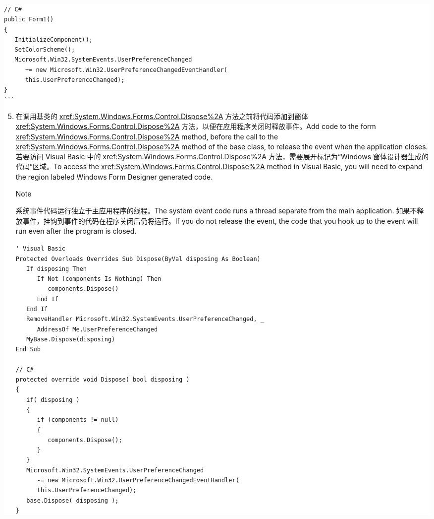    // C#  
    public Form1()  
    {  
       InitializeComponent();  
       SetColorScheme();  
       Microsoft.Win32.SystemEvents.UserPreferenceChanged   
          += new Microsoft.Win32.UserPreferenceChangedEventHandler(  
          this.UserPreferenceChanged);  
    }  
    ```  
  
5. <span data-ttu-id="b81d5-323">在调用基类的 <xref:System.Windows.Forms.Control.Dispose%2A> 方法之前将代码添加到窗体 <xref:System.Windows.Forms.Control.Dispose%2A> 方法，以便在应用程序关闭时释放事件。</span><span class="sxs-lookup"><span data-stu-id="b81d5-323">Add code to the form <xref:System.Windows.Forms.Control.Dispose%2A> method, before the call to the <xref:System.Windows.Forms.Control.Dispose%2A> method of the base class, to release the event when the application closes.</span></span> <span data-ttu-id="b81d5-324">若要访问 Visual Basic 中的 <xref:System.Windows.Forms.Control.Dispose%2A> 方法，需要展开标记为“Windows 窗体设计器生成的代码”区域。</span><span class="sxs-lookup"><span data-stu-id="b81d5-324">To access the <xref:System.Windows.Forms.Control.Dispose%2A> method in Visual Basic, you will need to expand the region labeled Windows Form Designer generated code.</span></span>  
  
    > [!NOTE]
    >  <span data-ttu-id="b81d5-325">系统事件代码运行独立于主应用程序的线程。</span><span class="sxs-lookup"><span data-stu-id="b81d5-325">The system event code runs a thread separate from the main application.</span></span> <span data-ttu-id="b81d5-326">如果不释放事件，挂钩到事件的代码在程序关闭后仍将运行。</span><span class="sxs-lookup"><span data-stu-id="b81d5-326">If you do not release the event, the code that you hook up to the event will run even after the program is closed.</span></span>  
  
    ```  
    ' Visual Basic  
    Protected Overloads Overrides Sub Dispose(ByVal disposing As Boolean)  
       If disposing Then  
          If Not (components Is Nothing) Then  
             components.Dispose()  
          End If  
       End If  
       RemoveHandler Microsoft.Win32.SystemEvents.UserPreferenceChanged, _  
          AddressOf Me.UserPreferenceChanged  
       MyBase.Dispose(disposing)  
    End Sub  
  
    // C#  
    protected override void Dispose( bool disposing )  
    {  
       if( disposing )  
       {  
          if (components != null)   
          {  
             components.Dispose();  
          }  
       }  
       Microsoft.Win32.SystemEvents.UserPreferenceChanged   
          -= new Microsoft.Win32.UserPreferenceChangedEventHandler(  
          this.UserPreferenceChanged);  
       base.Dispose( disposing );  
    }  
    ```  
  